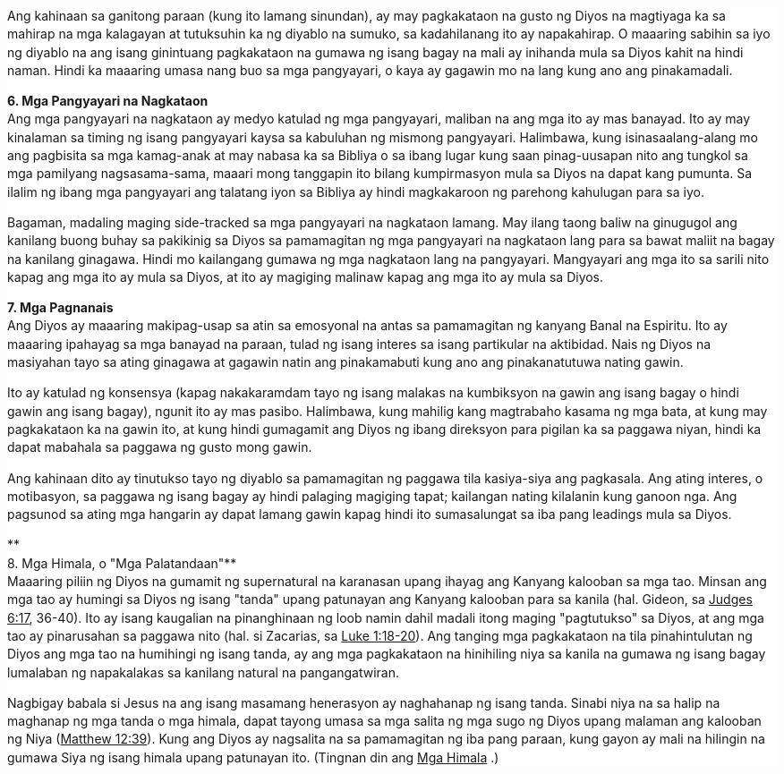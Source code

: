 Ang kahinaan sa ganitong paraan (kung ito lamang sinundan), ay may pagkakataon na gusto ng Diyos na magtiyaga ka sa mahirap na mga kalagayan at tutuksuhin ka ng diyablo na sumuko, sa kadahilanang ito ay napakahirap. O maaaring sabihin sa iyo ng diyablo na ang isang ginintuang pagkakataon na gumawa ng isang bagay na mali ay inihanda mula sa Diyos kahit na hindi naman. Hindi ka maaaring umasa nang buo sa mga pangyayari, o kaya ay gagawin mo na lang kung ano ang pinakamadali.  
  
  
**6\. Mga Pangyayari na Nagkataon**  
Ang mga pangyayari na nagkataon ay medyo katulad ng mga pangyayari, maliban na ang mga ito ay mas banayad. Ito ay may kinalaman sa timing ng isang pangyayari kaysa sa kabuluhan ng mismong pangyayari. Halimbawa, kung isinasaalang-alang mo ang pagbisita sa mga kamag-anak at may nabasa ka sa Bibliya o sa ibang lugar kung saan pinag-uusapan nito ang tungkol sa mga pamilyang nagsasama-sama, maaari mong tanggapin ito bilang kumpirmasyon mula sa Diyos na dapat kang pumunta. Sa ilalim ng ibang mga pangyayari ang talatang iyon sa Bibliya ay hindi magkakaroon ng parehong kahulugan para sa iyo.  
  
Bagaman, madaling maging side-tracked sa mga pangyayari na nagkataon lamang. May ilang taong baliw na ginugugol ang kanilang buong buhay sa pakikinig sa Diyos sa pamamagitan ng mga pangyayari na nagkataon lang para sa bawat maliit na bagay na kanilang ginagawa. Hindi mo kailangang gumawa ng mga nagkataon lang na pangyayari. Mangyayari ang mga ito sa sarili nito kapag ang mga ito ay mula sa Diyos, at ito ay magiging malinaw kapag ang mga ito ay mula sa Diyos.  
  
  
**7\. Mga Pagnanais**  
Ang Diyos ay maaaring makipag-usap sa atin sa emosyonal na antas sa pamamagitan ng kanyang Banal na Espiritu. Ito ay maaaring ipahayag sa mga banayad na paraan, tulad ng isang interes sa isang partikular na aktibidad. Nais ng Diyos na masiyahan tayo sa ating ginagawa at gagawin natin ang pinakamabuti kung ano ang pinakanatutuwa nating gawin.  
  
Ito ay katulad ng konsensya (kapag nakakaramdam tayo ng isang malakas na kumbiksyon na gawin ang isang bagay o hindi gawin ang isang bagay), ngunit ito ay mas pasibo. Halimbawa, kung mahilig kang magtrabaho kasama ng mga bata, at kung may pagkakataon ka na gawin ito, at kung hindi gumagamit ang Diyos ng ibang direksyon para pigilan ka sa paggawa niyan, hindi ka dapat mabahala sa paggawa ng gusto mong gawin.  
  
Ang kahinaan dito ay tinutukso tayo ng diyablo sa pamamagitan ng paggawa tila kasiya-siya ang pagkasala. Ang ating interes, o motibasyon, sa paggawa ng isang bagay ay hindi palaging magiging tapat; kailangan nating kilalanin kung ganoon nga. Ang pagsunod sa ating mga hangarin ay dapat lamang gawin kapag hindi ito sumasalungat sa iba pang leadings mula sa Diyos.  
  
**  
8\. Mga Himala, o "Mga Palatandaan"**  
Maaaring piliin ng Diyos na gumamit ng supernatural na karanasan upang ihayag ang Kanyang kalooban sa mga tao. Minsan ang mga tao ay humingi sa Diyos ng isang "tanda" upang patunayan ang Kanyang kalooban para sa kanila (hal. Gideon, sa [Judges 6:17](http://www.biblegateway.com/passage/index.php?search=Judges+6%3A17;&version=50;&interface=print "Read Judges 6:17"), 36-40). Ito ay isang kaugalian na pinanghinaan ng loob namin dahil madali itong maging "pagtutukso" sa Diyos, at ang mga tao ay pinarusahan sa paggawa nito (hal. si Zacarias, sa [Luke 1:18-20](http://www.biblegateway.com/passage/index.php?search=Luke+1%3A18-20;&version=50;&interface=print "Read Luke 1:18-20")). Ang tanging mga pagkakataon na tila pinahintulutan ng Diyos ang mga tao na humihingi ng isang tanda, ay ang mga pagkakataon na hinihiling niya sa kanila na gumawa ng isang bagay lumalaban ng napakalakas sa kanilang natural na pangangatwiran.  
  
Nagbigay babala si Jesus na ang isang masamang henerasyon ay naghahanap ng isang tanda. Sinabi niya na sa halip na maghanap ng mga tanda o mga himala, dapat tayong umasa sa mga salita ng mga sugo ng Diyos upang malaman ang kalooban ng Niya ([Matthew 12:39](http://www.biblegateway.com/passage/index.php?search=Matthew+12%3A39;&version=50;&interface=print "Read Matthew 12:39")). Kung ang Diyos ay nagsalita na sa pamamagitan ng iba pang paraan, kung gayon ay mali na hilingin na gumawa Siya ng isang himala upang patunayan ito. (Tingnan din ang [Mga Himala](https://www.jesuschristians.com/filipino/mga-aral/mga-simbahan-at-teolohiya/1205-mga-himala "Mga Himala ") .)  
  